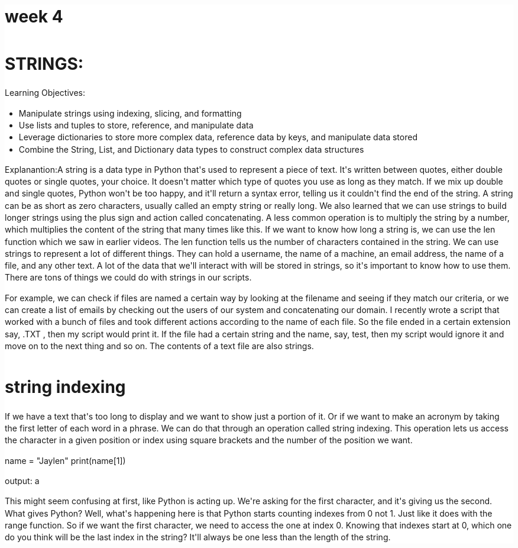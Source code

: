 # week 4

# STRINGS:
Learning Objectives:

* Manipulate strings using indexing, slicing, and formatting
* Use lists and tuples to store, reference, and manipulate data
* Leverage dictionaries to store more complex data, reference data by keys, and manipulate data stored
* Combine the String, List, and Dictionary data types to construct complex data structures

Explanantion:A string is a data type in Python that's used to represent a piece of text. It's written between quotes, either double quotes or single quotes, your choice. It doesn't matter which type of quotes you use as long as they match. If we mix up double and single quotes, Python won't be too happy, and it'll return a syntax error, telling us it couldn't find the end of the string. A string can be as short as zero characters, usually called an empty string or really long. We also learned that we can use strings to build longer strings using the plus sign and action called concatenating. A less common operation is to multiply the string by a number, which multiplies the content of the string that many times like this. If we want to know how long a string is, we can use the len function which we saw in earlier videos. The len function tells us the number of characters contained in the string. We can use strings to represent a lot of different things. They can hold a username, the name of a machine, an email address, the name of a file, and any other text. A lot of the data that we'll interact with will be stored in strings, so it's important to know how to use them. There are tons of things we could do with strings in our scripts.

For example, we can check if files are named a certain way by looking at the filename and seeing if they match our criteria, or we can create a list of emails by checking out the users of our system and concatenating our domain. I recently wrote a script that worked with a bunch of files and took different actions according to the name of each file. So the file ended in a certain extension say, .TXT , then my script would print it. If the file had a certain string and the name, say, test, then my script would ignore it and move on to the next thing and so on. The contents of a text file are also strings.


# string indexing

If we have a text that's too long to display and we want to show just a portion of it. Or if we want to make an acronym by taking the first letter of each word in a phrase. We can do that through an operation called string indexing. This operation lets us access the character in a given position or index using square brackets and the number of the position we want.

name = "Jaylen"
print(name[1])

output:
a

This might seem confusing at first, like Python is acting up. We're asking for the first character, and it's giving us the second. What gives Python? Well, what's happening here is that Python starts counting indexes from 0 not 1. Just like it does with the range function. So if we want the first character, we need to access the one at index 0. Knowing that indexes start at 0, which one do you think will be the last index in the string? It'll always be one less than the length of the string.
